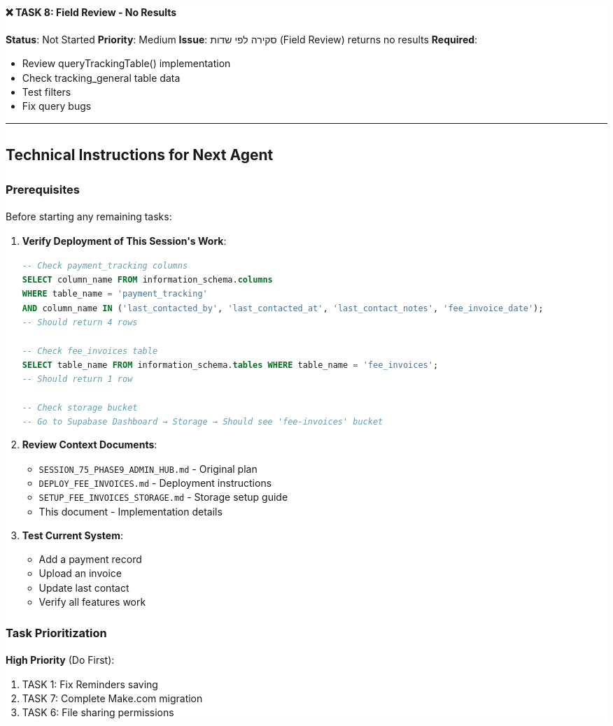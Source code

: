 #### ❌ TASK 8: Field Review - No Results
**Status**: Not Started
**Priority**: Medium
**Issue**: סקירה לפי שדות (Field Review) returns no results
**Required**:
- Review queryTrackingTable() implementation
- Check tracking_general table data
- Test filters
- Fix query bugs

---

## Technical Instructions for Next Agent

### Prerequisites

Before starting any remaining tasks:

1. **Verify Deployment of This Session's Work**:
   ```sql
   -- Check payment_tracking columns
   SELECT column_name FROM information_schema.columns
   WHERE table_name = 'payment_tracking'
   AND column_name IN ('last_contacted_by', 'last_contacted_at', 'last_contact_notes', 'fee_invoice_date');
   -- Should return 4 rows

   -- Check fee_invoices table
   SELECT table_name FROM information_schema.tables WHERE table_name = 'fee_invoices';
   -- Should return 1 row

   -- Check storage bucket
   -- Go to Supabase Dashboard → Storage → Should see 'fee-invoices' bucket
   ```

2. **Review Context Documents**:
   - `SESSION_75_PHASE9_ADMIN_HUB.md` - Original plan
   - `DEPLOY_FEE_INVOICES.md` - Deployment instructions
   - `SETUP_FEE_INVOICES_STORAGE.md` - Storage setup guide
   - This document - Implementation details

3. **Test Current System**:
   - Add a payment record
   - Upload an invoice
   - Update last contact
   - Verify all features work

### Task Prioritization

**High Priority** (Do First):
1. TASK 1: Fix Reminders saving
2. TASK 7: Complete Make.com migration
3. TASK 6: File sharing permissions
